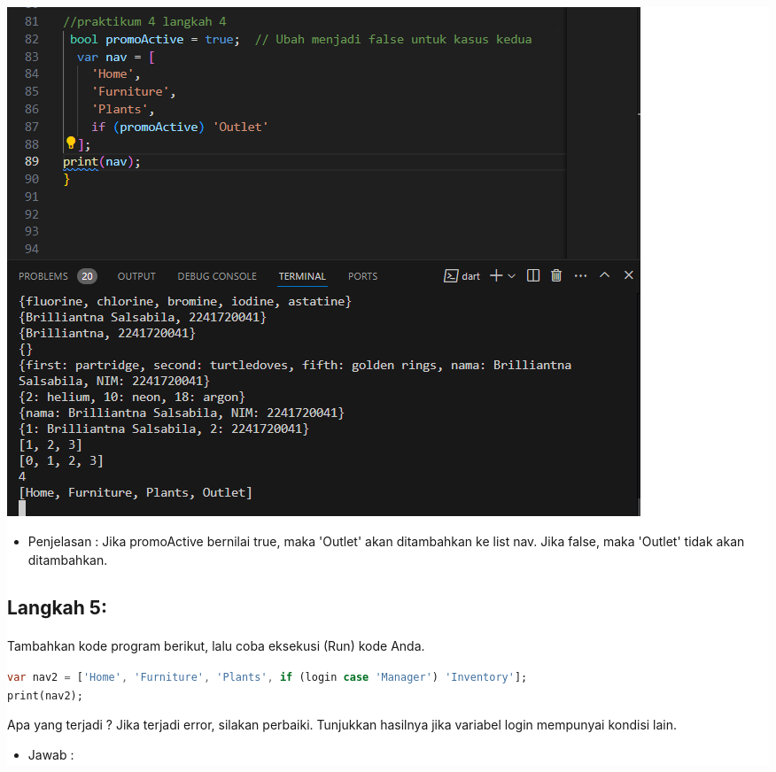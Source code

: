 ![alt text](assets/prak%204%20langkah%204%20true.png)
- Penjelasan : Jika promoActive bernilai true, maka 'Outlet' akan ditambahkan ke list nav.
Jika false, maka 'Outlet' tidak akan ditambahkan.

## Langkah 5:
Tambahkan kode program berikut, lalu coba eksekusi (Run) kode Anda.
```dart
var nav2 = ['Home', 'Furniture', 'Plants', if (login case 'Manager') 'Inventory'];
print(nav2);
```
Apa yang terjadi ? Jika terjadi error, silakan perbaiki. Tunjukkan hasilnya jika variabel login mempunyai kondisi lain.
- Jawab : 